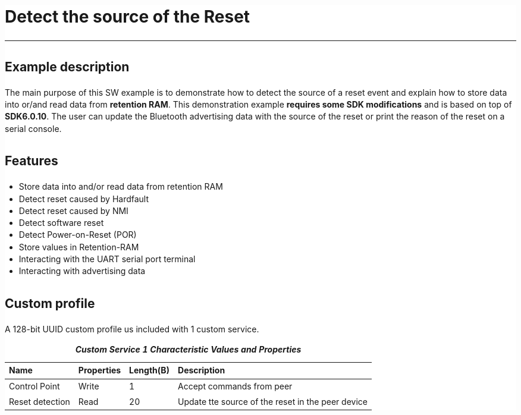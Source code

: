 # Detect the source of the Reset 

------

## Example description

The main purpose of this SW example is to demonstrate how to detect the source of a reset event and explain how to store data into or/and read data from **retention RAM**.  This demonstration example **requires some SDK modifications** and is based on top of **SDK6.0.10**. The user can update the Bluetooth advertising data with the source of the reset or print the reason of the reset on a serial console.

## Features

- Store data into and/or read data from retention RAM
- Detect reset caused by Hardfault
- Detect reset caused by NMI
- Detect software reset
- Detect Power-on-Reset (POR)
- Store values in Retention-RAM
- Interacting with the UART serial port terminal
- Interacting with advertising data

## Custom profile
A 128-bit UUID custom profile us included with 1 custom service. 

<table>
  <caption> <b> <i> Custom Service 1 Characteristic Values and Properties</i></b></caption>
<thead>
  <tr class="header">
  <th style="text-align: left;">Name</th>
  <th style="text-align: left;">Properties</th>
  <th style="text-align: left;">Length(B)</th>
  <th style="text-align: left;">Description</th>
  </tr>
</thead>
<tbody>
  <tr class="odd">
  <td style="text-align: left;">Control Point</td>
  <td style="text-align: left;">Write</td>
  <td style="text-align: left;">1</td>
  <td style="text-align: left;">Accept commands from peer</td>
  </tr>
  <tr class="even">
  <td style="text-align: left;">Reset detection</td>
  <td style="text-align: left;">Read</td>
  <td style="text-align: left;">20</td>
  <td style="text-align: left;">Update tte source of the reset in the peer device</td>
  </tr>
</tbody>
</table>
